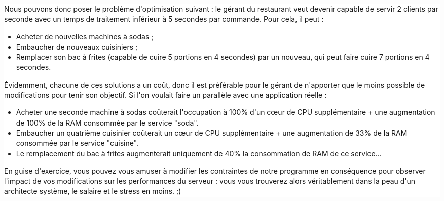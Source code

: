 Nous pouvons donc poser le problème d'optimisation suivant : le gérant du
restaurant veut devenir capable de servir 2 clients par seconde avec un temps
de traitement inférieur à 5 secondes par commande. Pour cela, il peut :

* Acheter de nouvelles machines à sodas ;
* Embaucher de nouveaux cuisiniers ;
* Remplacer son bac à frites (capable de cuire 5 portions en 4 secondes) par un
  nouveau, qui peut faire cuire 7 portions en 4 secondes.

Évidemment, chacune de ces solutions a un coût, donc il est préférable pour le
gérant de n'apporter que le moins possible de modifications pour tenir son
objectif. Si l'on voulait faire un parallèle avec une application réelle :

* Acheter une seconde machine à sodas coûterait l'occupation à 100% d'un cœur
  de CPU supplémentaire + une augmentation de 100% de la RAM consommée par le
service "soda".
* Embaucher un quatrième cuisinier coûterait un cœur de CPU supplémentaire +
  une augmentation de 33% de la RAM consommée par le service "cuisine".
* Le remplacement du bac à frites augmenterait uniquement de 40% la
  consommation de RAM de ce service…

En guise d'exercice, vous pouvez vous amuser à modifier les contraintes de
notre programme en conséquence pour observer l'impact de vos modifications sur
les performances du serveur : vous vous trouverez alors véritablement dans la
peau d'un architecte système, le salaire et le stress en moins. ;)
